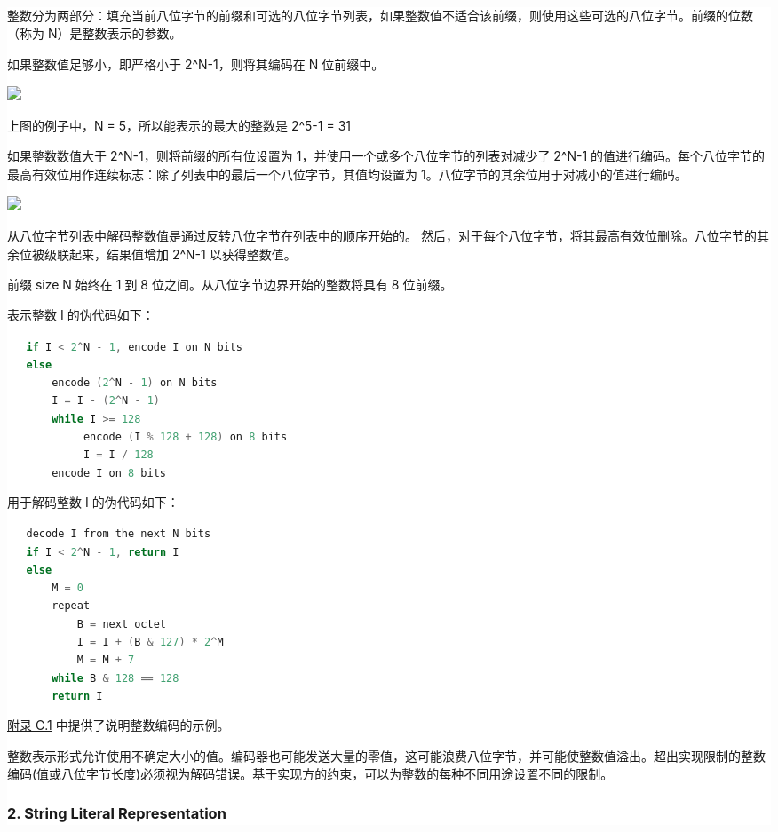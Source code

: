 整数分为两部分：填充当前八位字节的前缀和可选的八位字节列表，如果整数值不适合该前缀，则使用这些可选的八位字节。前缀的位数（称为 N）是整数表示的参数。

如果整数值足够小，即严格小于 2^N-1，则将其编码在 N 位前缀中。

![](https://img.halfrost.com/Blog/ArticleImage/132_4.png)

上图的例子中，N = 5，所以能表示的最大的整数是 2^5-1 = 31


如果整数数值大于 2^N-1，则将前缀的所有位设置为 1，并使用一个或多个八位字节的列表对减少了 2^N-1 的值进行编码。每个八位字节的最高有效位用作连续标志：除了列表中的最后一个八位字节，其值均设置为 1。八位字节的其余位用于对减小的值进行编码。


![](https://img.halfrost.com/Blog/ArticleImage/132_5_.png)


从八位字节列表中解码整数值是通过反转八位字节在列表中的顺序开始的。 然后，对于每个八位字节，将其最高有效位删除。八位字节的其余位被级联起来，结果值增加 2^N-1 以获得整数值。

前缀 size N 始终在 1 到 8 位之间。从八位字节边界开始的整数将具有 8 位前缀。

表示整数 I 的伪代码如下：

```c
   if I < 2^N - 1, encode I on N bits
   else
       encode (2^N - 1) on N bits
       I = I - (2^N - 1)
       while I >= 128
            encode (I % 128 + 128) on 8 bits
            I = I / 128
       encode I on 8 bits
```

用于解码整数 I 的伪代码如下：

```c
   decode I from the next N bits
   if I < 2^N - 1, return I
   else
       M = 0
       repeat
           B = next octet
           I = I + (B & 127) * 2^M
           M = M + 7
       while B & 128 == 128
       return I
```

[附录 C.1](https://github.com/halfrost/Halfrost-Field/blob/master/contents/Protocol/HTTP:2_HPACK-Example.md#1-%E6%95%B4%E6%95%B0%E8%A1%A8%E7%A4%BA%E7%9A%84%E7%A4%BA%E4%BE%8B) 中提供了说明整数编码的示例。


整数表示形式允许使用不确定大小的值。编码器也可能发送大量的零值，这可能浪费八位字节，并可能使整数值溢出。超出实现限制的整数编码(值或八位字节长度)必须视为解码错误。基于实现方的约束，可以为整数的每种不同用途设置不同的限制。



### 2. String Literal Representation
